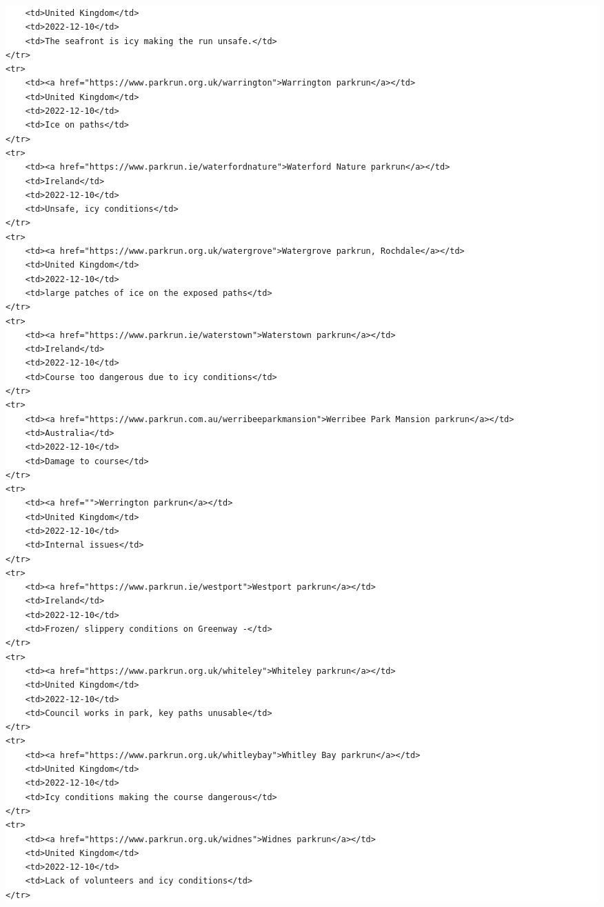         <td>United Kingdom</td>
        <td>2022-12-10</td>
        <td>The seafront is icy making the run unsafe.</td>
    </tr>
    <tr>
        <td><a href="https://www.parkrun.org.uk/warrington">Warrington parkrun</a></td>
        <td>United Kingdom</td>
        <td>2022-12-10</td>
        <td>Ice on paths</td>
    </tr>
    <tr>
        <td><a href="https://www.parkrun.ie/waterfordnature">Waterford Nature parkrun</a></td>
        <td>Ireland</td>
        <td>2022-12-10</td>
        <td>Unsafe, icy conditions</td>
    </tr>
    <tr>
        <td><a href="https://www.parkrun.org.uk/watergrove">Watergrove parkrun, Rochdale</a></td>
        <td>United Kingdom</td>
        <td>2022-12-10</td>
        <td>large patches of ice on the exposed paths</td>
    </tr>
    <tr>
        <td><a href="https://www.parkrun.ie/waterstown">Waterstown parkrun</a></td>
        <td>Ireland</td>
        <td>2022-12-10</td>
        <td>Course too dangerous due to icy conditions</td>
    </tr>
    <tr>
        <td><a href="https://www.parkrun.com.au/werribeeparkmansion">Werribee Park Mansion parkrun</a></td>
        <td>Australia</td>
        <td>2022-12-10</td>
        <td>Damage to course</td>
    </tr>
    <tr>
        <td><a href="">Werrington parkrun</a></td>
        <td>United Kingdom</td>
        <td>2022-12-10</td>
        <td>Internal issues</td>
    </tr>
    <tr>
        <td><a href="https://www.parkrun.ie/westport">Westport parkrun</a></td>
        <td>Ireland</td>
        <td>2022-12-10</td>
        <td>Frozen/ slippery conditions on Greenway -</td>
    </tr>
    <tr>
        <td><a href="https://www.parkrun.org.uk/whiteley">Whiteley parkrun</a></td>
        <td>United Kingdom</td>
        <td>2022-12-10</td>
        <td>Council works in park, key paths unusable</td>
    </tr>
    <tr>
        <td><a href="https://www.parkrun.org.uk/whitleybay">Whitley Bay parkrun</a></td>
        <td>United Kingdom</td>
        <td>2022-12-10</td>
        <td>Icy conditions making the course dangerous</td>
    </tr>
    <tr>
        <td><a href="https://www.parkrun.org.uk/widnes">Widnes parkrun</a></td>
        <td>United Kingdom</td>
        <td>2022-12-10</td>
        <td>Lack of volunteers and icy conditions</td>
    </tr>